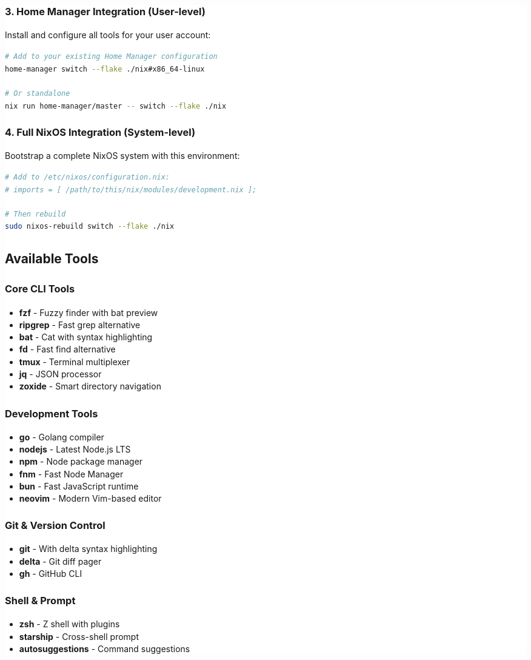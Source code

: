 ### 3. Home Manager Integration (User-level)

Install and configure all tools for your user account:

```bash
# Add to your existing Home Manager configuration
home-manager switch --flake ./nix#x86_64-linux

# Or standalone
nix run home-manager/master -- switch --flake ./nix
```

### 4. Full NixOS Integration (System-level)

Bootstrap a complete NixOS system with this environment:

```bash
# Add to /etc/nixos/configuration.nix:
# imports = [ /path/to/this/nix/modules/development.nix ];

# Then rebuild
sudo nixos-rebuild switch --flake ./nix
```

## Available Tools

### Core CLI Tools
- **fzf** - Fuzzy finder with bat preview
- **ripgrep** - Fast grep alternative  
- **bat** - Cat with syntax highlighting
- **fd** - Fast find alternative
- **tmux** - Terminal multiplexer
- **jq** - JSON processor
- **zoxide** - Smart directory navigation

### Development Tools  
- **go** - Golang compiler
- **nodejs** - Latest Node.js LTS
- **npm** - Node package manager
- **fnm** - Fast Node Manager
- **bun** - Fast JavaScript runtime
- **neovim** - Modern Vim-based editor

### Git & Version Control
- **git** - With delta syntax highlighting
- **delta** - Git diff pager
- **gh** - GitHub CLI

### Shell & Prompt
- **zsh** - Z shell with plugins
- **starship** - Cross-shell prompt
- **autosuggestions** - Command suggestions
